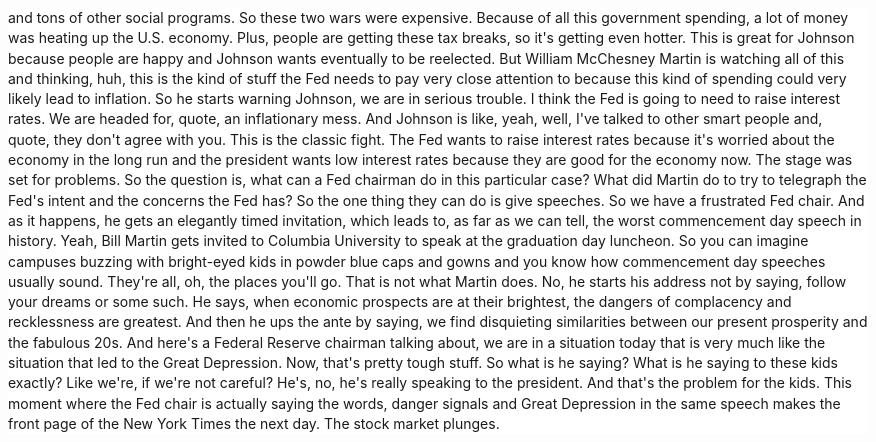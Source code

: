 and tons of other social programs.
So these two wars were expensive.
Because of all this government spending,
a lot of money was heating up the U.S. economy.
Plus, people are getting these tax breaks,
so it's getting even hotter.
This is great for Johnson because people are happy
and Johnson wants eventually to be reelected.
But William McChesney Martin is watching all of this
and thinking, huh, this is the kind of stuff
the Fed needs to pay very close attention to
because this kind of spending
could very likely lead to inflation.
So he starts warning Johnson, we are in serious trouble.
I think the Fed is going to need to raise interest rates.
We are headed for, quote, an inflationary mess.
And Johnson is like, yeah,
well, I've talked to other smart people
and, quote, they don't agree with you.
This is the classic fight.
The Fed wants to raise interest rates
because it's worried about the economy in the long run
and the president wants low interest rates
because they are good for the economy now.
The stage was set for problems.
So the question is, what can a Fed chairman do
in this particular case?
What did Martin do to try to telegraph the Fed's intent
and the concerns the Fed has?
So the one thing they can do is give speeches.
So we have a frustrated Fed chair.
And as it happens,
he gets an elegantly timed invitation,
which leads to, as far as we can tell,
the worst commencement day speech in history.
Yeah, Bill Martin gets invited to Columbia University
to speak at the graduation day luncheon.
So you can imagine campuses buzzing
with bright-eyed kids in powder blue caps and gowns
and you know how commencement day speeches usually sound.
They're all, oh, the places you'll go.
That is not what Martin does.
No, he starts his address not by saying,
follow your dreams or some such.
He says, when economic prospects are at their brightest,
the dangers of complacency and recklessness are greatest.
And then he ups the ante by saying,
we find disquieting similarities
between our present prosperity and the fabulous 20s.
And here's a Federal Reserve chairman talking about,
we are in a situation today
that is very much like the situation
that led to the Great Depression.
Now, that's pretty tough stuff.
So what is he saying?
What is he saying to these kids exactly?
Like we're, if we're not careful?
He's, no, he's really speaking to the president.
And that's the problem for the kids.
This moment where the Fed chair
is actually saying the words,
danger signals and Great Depression in the same speech
makes the front page of the New York Times the next day.
The stock market plunges.